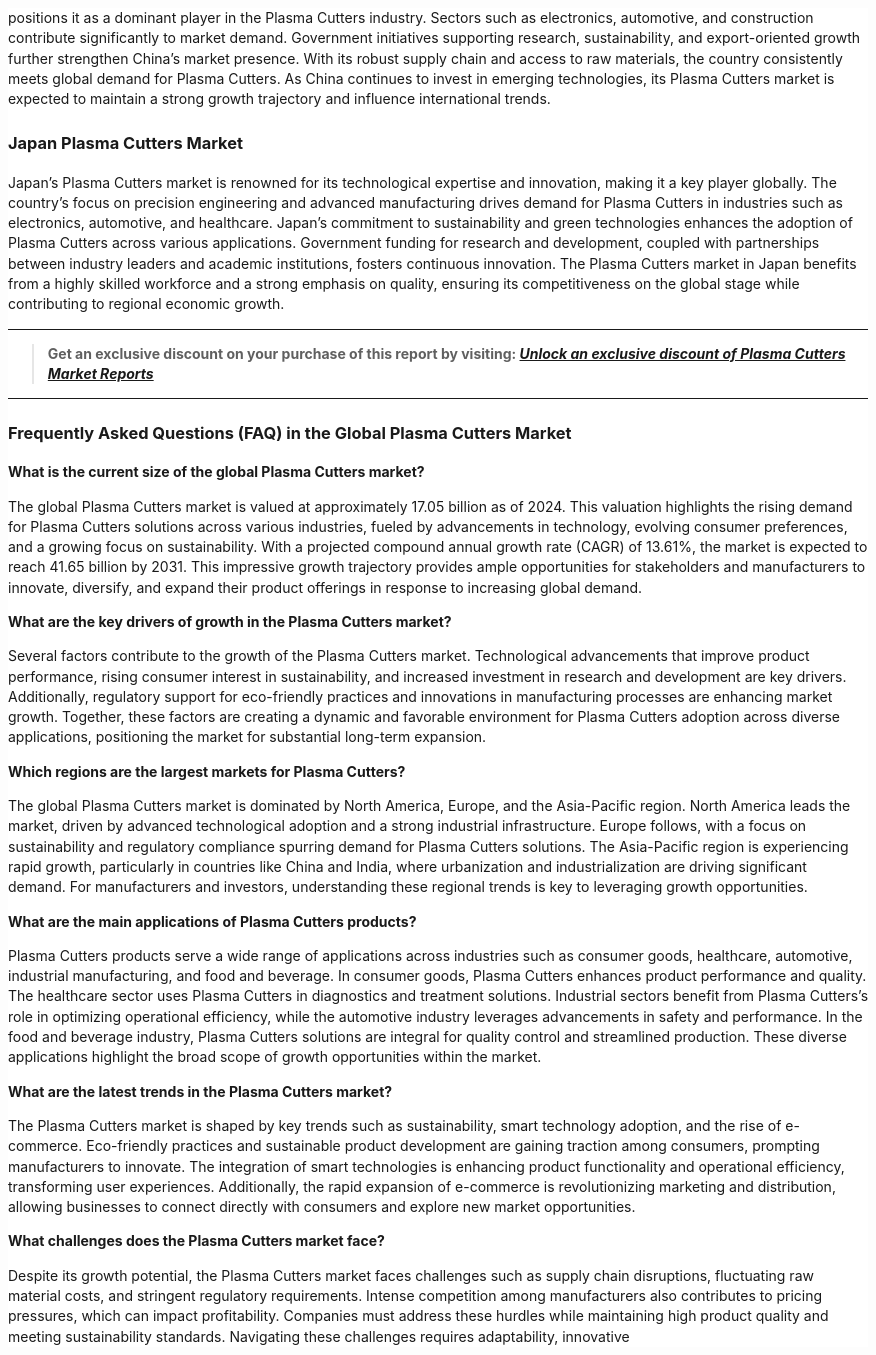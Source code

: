 positions it as a dominant player in the Plasma Cutters industry. Sectors such as electronics, automotive, and construction contribute significantly to market demand. Government initiatives supporting research, sustainability, and export-oriented growth further strengthen China&rsquo;s market presence. With its robust supply chain and access to raw materials, the country consistently meets global demand for Plasma Cutters. As China continues to invest in emerging technologies, its Plasma Cutters market is expected to maintain a strong growth trajectory and influence international trends.</p><h3>Japan Plasma Cutters Market</h3><p>Japan&rsquo;s Plasma Cutters market is renowned for its technological expertise and innovation, making it a key player globally. The country&rsquo;s focus on precision engineering and advanced manufacturing drives demand for Plasma Cutters in industries such as electronics, automotive, and healthcare. Japan&rsquo;s commitment to sustainability and green technologies enhances the adoption of Plasma Cutters across various applications. Government funding for research and development, coupled with partnerships between industry leaders and academic institutions, fosters continuous innovation. The Plasma Cutters market in Japan benefits from a highly skilled workforce and a strong emphasis on quality, ensuring its competitiveness on the global stage while contributing to regional economic growth.</p><hr /><blockquote><p><strong>Get an exclusive discount on your purchase of this report by visiting: <em><a href="://marketresearchpulse.com/ask-for-discount/65159?utm_source=Github&amp;utm_medium=023">Unlock an exclusive discount of Plasma Cutters Market Reports</a></em>&nbsp;</strong></p></blockquote><hr /><h3>Frequently Asked Questions (FAQ) in the Global Plasma Cutters Market</h3><p><strong>What is the current size of the global Plasma Cutters market?</strong></p><p>The global Plasma Cutters market is valued at approximately 17.05 billion as of 2024. This valuation highlights the rising demand for Plasma Cutters solutions across various industries, fueled by advancements in technology, evolving consumer preferences, and a growing focus on sustainability. With a projected compound annual growth rate (CAGR) of 13.61%, the market is expected to reach 41.65 billion by 2031. This impressive growth trajectory provides ample opportunities for stakeholders and manufacturers to innovate, diversify, and expand their product offerings in response to increasing global demand.</p><p><strong>What are the key drivers of growth in the Plasma Cutters market?</strong></p><p>Several factors contribute to the growth of the Plasma Cutters market. Technological advancements that improve product performance, rising consumer interest in sustainability, and increased investment in research and development are key drivers. Additionally, regulatory support for eco-friendly practices and innovations in manufacturing processes are enhancing market growth. Together, these factors are creating a dynamic and favorable environment for Plasma Cutters adoption across diverse applications, positioning the market for substantial long-term expansion.</p><p><strong>Which regions are the largest markets for Plasma Cutters?</strong></p><p>The global Plasma Cutters market is dominated by North America, Europe, and the Asia-Pacific region. North America leads the market, driven by advanced technological adoption and a strong industrial infrastructure. Europe follows, with a focus on sustainability and regulatory compliance spurring demand for Plasma Cutters solutions. The Asia-Pacific region is experiencing rapid growth, particularly in countries like China and India, where urbanization and industrialization are driving significant demand. For manufacturers and investors, understanding these regional trends is key to leveraging growth opportunities.</p><p><strong>What are the main applications of Plasma Cutters products?</strong></p><p>Plasma Cutters products serve a wide range of applications across industries such as consumer goods, healthcare, automotive, industrial manufacturing, and food and beverage. In consumer goods, Plasma Cutters enhances product performance and quality. The healthcare sector uses Plasma Cutters in diagnostics and treatment solutions. Industrial sectors benefit from Plasma Cutters&rsquo;s role in optimizing operational efficiency, while the automotive industry leverages advancements in safety and performance. In the food and beverage industry, Plasma Cutters solutions are integral for quality control and streamlined production. These diverse applications highlight the broad scope of growth opportunities within the market.</p><p><strong>What are the latest trends in the Plasma Cutters market?</strong></p><p>The Plasma Cutters market is shaped by key trends such as sustainability, smart technology adoption, and the rise of e-commerce. Eco-friendly practices and sustainable product development are gaining traction among consumers, prompting manufacturers to innovate. The integration of smart technologies is enhancing product functionality and operational efficiency, transforming user experiences. Additionally, the rapid expansion of e-commerce is revolutionizing marketing and distribution, allowing businesses to connect directly with consumers and explore new market opportunities.</p><p><strong>What challenges does the Plasma Cutters market face?</strong></p><p>Despite its growth potential, the Plasma Cutters market faces challenges such as supply chain disruptions, fluctuating raw material costs, and stringent regulatory requirements. Intense competition among manufacturers also contributes to pricing pressures, which can impact profitability. Companies must address these hurdles while maintaining high product quality and meeting sustainability standards. Navigating these challenges requires adaptability, innovative